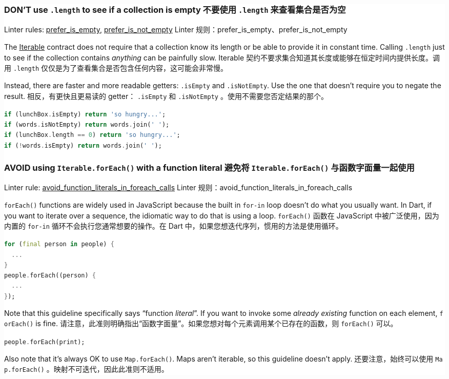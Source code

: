 ### DON’T use `.length` to see if a collection is empty 不要使用 `.length` 来查看集合是否为空

Linter rules: [prefer_is_empty](https://dart.dev/tools/linter-rules/prefer_is_empty), [prefer_is_not_empty](https://dart.dev/tools/linter-rules/prefer_is_not_empty)
Linter 规则：prefer_is_empty、prefer_is_not_empty

The [Iterable](https://api.dart.dev/stable/dart-core/Iterable-class.html) contract does not require that a collection know its length or be able to provide it in constant time. Calling `.length` just to see if the collection contains *anything* can be painfully slow.
Iterable 契约不要求集合知道其长度或能够在恒定时间内提供长度。调用 `.length` 仅仅是为了查看集合是否包含任何内容，这可能会非常慢。

Instead, there are faster and more readable getters: `.isEmpty` and `.isNotEmpty`. Use the one that doesn’t require you to negate the result.
相反，有更快且更易读的 getter： `.isEmpty` 和 `.isNotEmpty` 。使用不需要您否定结果的那个。

```dart
if (lunchBox.isEmpty) return 'so hungry...';
if (words.isNotEmpty) return words.join(' ');
if (lunchBox.length == 0) return 'so hungry...';
if (!words.isEmpty) return words.join(' ');
```

### AVOID using `Iterable.forEach()` with a function literal 避免将 `Iterable.forEach()` 与函数字面量一起使用

Linter rule: [avoid_function_literals_in_foreach_calls](https://dart.dev/tools/linter-rules/avoid_function_literals_in_foreach_calls)
Linter 规则：avoid_function_literals_in_foreach_calls

`forEach()` functions are widely used in JavaScript because the built in `for-in` loop doesn’t do what you usually want. In Dart, if you want to iterate over a sequence, the idiomatic way to do that is using a loop.
`forEach()` 函数在 JavaScript 中被广泛使用，因为内置的 `for-in` 循环不会执行您通常想要的操作。在 Dart 中，如果您想迭代序列，惯用的方法是使用循环。

```dart
for (final person in people) {
  ...
}
people.forEach((person) {
  ...
});
```

Note that this guideline specifically says “function *literal*”. If you want to invoke some *already existing* function on each element, `forEach()` is fine.
请注意，此准则明确指出“函数字面量”。如果您想对每个元素调用某个已存在的函数，则 `forEach()` 可以。

```dart
people.forEach(print);
```

Also note that it’s always OK to use `Map.forEach()`. Maps aren’t iterable, so this guideline doesn’t apply.
还要注意，始终可以使用 `Map.forEach()` 。映射不可迭代，因此此准则不适用。
